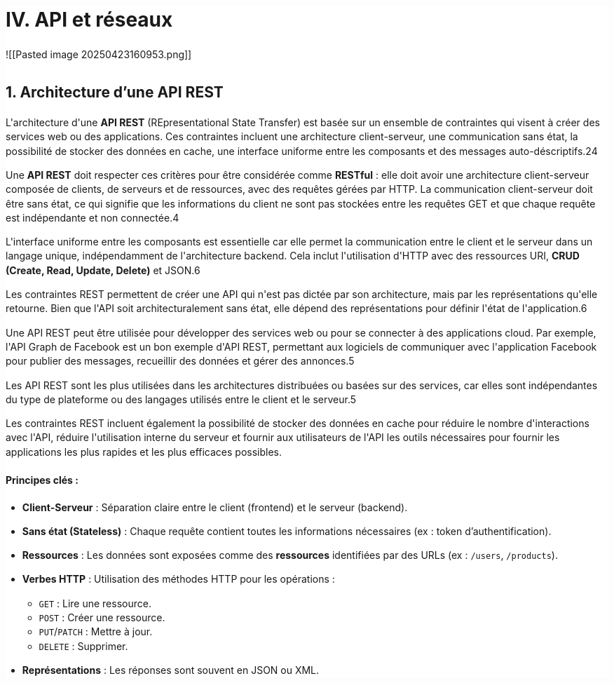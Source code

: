# IV. API et réseaux
![[Pasted image 20250423160953.png]]
## 1. Architecture d’une API REST

L'architecture d'une **API REST** (REpresentational State Transfer) est basée sur un ensemble de contraintes qui visent à créer des services web ou des applications. Ces contraintes incluent une architecture client-serveur, une communication sans état, la possibilité de stocker des données en cache, une interface uniforme entre les composants et des messages auto-déscriptifs.24

Une **API REST** doit respecter ces critères pour être considérée comme **RESTful** : elle doit avoir une architecture client-serveur composée de clients, de serveurs et de ressources, avec des requêtes gérées par HTTP. La communication client-serveur doit être sans état, ce qui signifie que les informations du client ne sont pas stockées entre les requêtes GET et que chaque requête est indépendante et non connectée.4

L'interface uniforme entre les composants est essentielle car elle permet la communication entre le client et le serveur dans un langage unique, indépendamment de l'architecture backend. Cela inclut l'utilisation d'HTTP avec des ressources URI, **CRUD (Create, Read, Update, Delete)** et JSON.6

Les contraintes REST permettent de créer une API qui n'est pas dictée par son architecture, mais par les représentations qu'elle retourne. Bien que l'API soit architecturalement sans état, elle dépend des représentations pour définir l'état de l'application.6

Une API REST peut être utilisée pour développer des services web ou pour se connecter à des applications cloud. Par exemple, l'API Graph de Facebook est un bon exemple d'API REST, permettant aux logiciels de communiquer avec l'application Facebook pour publier des messages, recueillir des données et gérer des annonces.5

Les API REST sont les plus utilisées dans les architectures distribuées ou basées sur des services, car elles sont indépendantes du type de plateforme ou des langages utilisés entre le client et le serveur.5

Les contraintes REST incluent également la possibilité de stocker des données en cache pour réduire le nombre d'interactions avec l'API, réduire l'utilisation interne du serveur et fournir aux utilisateurs de l'API les outils nécessaires pour fournir les applications les plus rapides et les plus efficaces possibles.
#### **Principes clés** :

- **Client-Serveur** : Séparation claire entre le client (frontend) et le serveur (backend).
- **Sans état (Stateless)** : Chaque requête contient toutes les informations nécessaires (ex : token d’authentification).
- **Ressources** : Les données sont exposées comme des **ressources** identifiées par des URLs (ex : `/users`, `/products`).
- **Verbes HTTP** : Utilisation des méthodes HTTP pour les opérations :
    
    - `GET` : Lire une ressource.
    - `POST` : Créer une ressource.
    - `PUT`/`PATCH` : Mettre à jour.
    - `DELETE` : Supprimer.
        
- **Représentations** : Les réponses sont souvent en JSON ou XML.
    